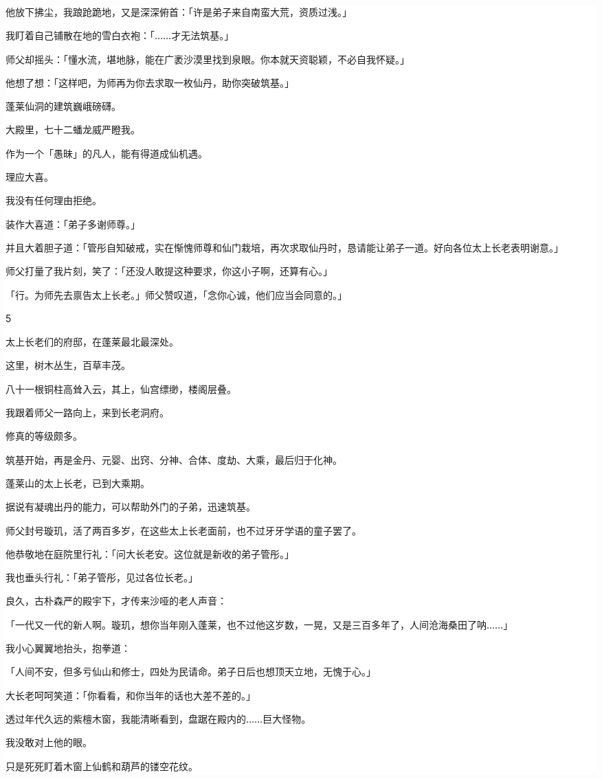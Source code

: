 他放下拂尘，我踉跄跪地，又是深深俯首：「许是弟子来自南蛮大荒，资质过浅。」

我盯着自己铺散在地的雪白衣袍：「……才无法筑基。」

师父却摇头：「懂水流，堪地脉，能在广袤沙漠里找到泉眼。你本就天资聪颖，不必自我怀疑。」

他想了想：「这样吧，为师再为你去求取一枚仙丹，助你突破筑基。」

蓬莱仙洞的建筑巍峨磅礴。

大殿里，七十二蟠龙威严瞪我。

作为一个「愚昧」的凡人，能有得道成仙机遇。

理应大喜。

我没有任何理由拒绝。

装作大喜道：「弟子多谢师尊。」

并且大着胆子道：「管彤自知破戒，实在惭愧师尊和仙门栽培，再次求取仙丹时，恳请能让弟子一道。好向各位太上长老表明谢意。」

师父打量了我片刻，笑了：「还没人敢提这种要求，你这小子啊，还算有心。」

「行。为师先去禀告太上长老。」师父赞叹道，「念你心诚，他们应当会同意的。」

5

太上长老们的府邸，在蓬莱最北最深处。

这里，树木丛生，百草丰茂。

八十一根铜柱高耸入云，其上，仙宫缥缈，楼阁层叠。

我跟着师父一路向上，来到长老洞府。

修真的等级颇多。

筑基开始，再是金丹、元婴、出窍、分神、合体、度劫、大乘，最后归于化神。

蓬莱山的太上长老，已到大乘期。

据说有凝魂出丹的能力，可以帮助外门的子弟，迅速筑基。

师父封号璇玑，活了两百多岁，在这些太上长老面前，也不过牙牙学语的童子罢了。

他恭敬地在庭院里行礼：「问大长老安。这位就是新收的弟子管彤。」

我也垂头行礼：「弟子管彤，见过各位长老。」

良久，古朴森严的殿宇下，才传来沙哑的老人声音：

「一代又一代的新人啊。璇玑，想你当年刚入蓬莱，也不过他这岁数，一晃，又是三百多年了，人间沧海桑田了呐……」

我小心翼翼地抬头，抱拳道：

「人间不安，但多亏仙山和修士，四处为民请命。弟子日后也想顶天立地，无愧于心。」

大长老呵呵笑道：「你看看，和你当年的话也大差不差的。」

透过年代久远的紫檀木窗，我能清晰看到，盘踞在殿内的……巨大怪物。

我没敢对上他的眼。

只是死死盯着木窗上仙鹤和葫芦的镂空花纹。
